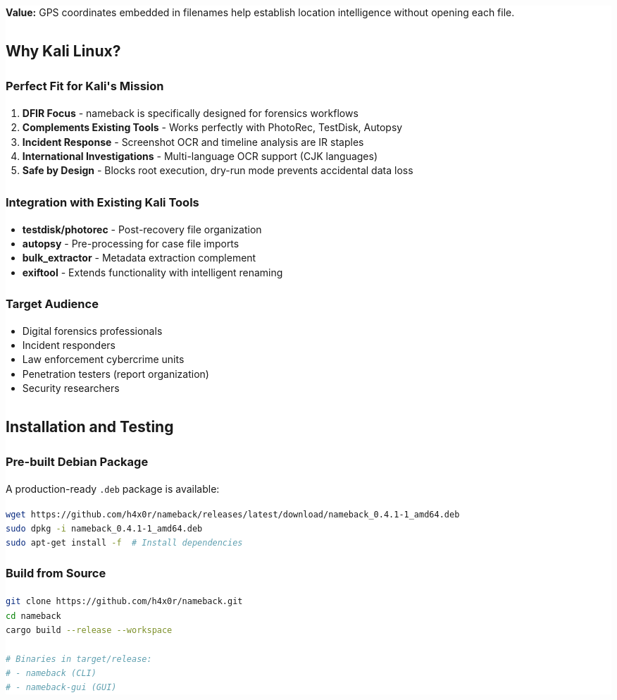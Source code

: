 **Value:** GPS coordinates embedded in filenames help establish location intelligence without opening each file.

## Why Kali Linux?

### Perfect Fit for Kali's Mission

1. **DFIR Focus** - nameback is specifically designed for forensics workflows
2. **Complements Existing Tools** - Works perfectly with PhotoRec, TestDisk, Autopsy
3. **Incident Response** - Screenshot OCR and timeline analysis are IR staples
4. **International Investigations** - Multi-language OCR support (CJK languages)
5. **Safe by Design** - Blocks root execution, dry-run mode prevents accidental data loss

### Integration with Existing Kali Tools

- **testdisk/photorec** - Post-recovery file organization
- **autopsy** - Pre-processing for case file imports
- **bulk_extractor** - Metadata extraction complement
- **exiftool** - Extends functionality with intelligent renaming

### Target Audience

- Digital forensics professionals
- Incident responders
- Law enforcement cybercrime units
- Penetration testers (report organization)
- Security researchers

## Installation and Testing

### Pre-built Debian Package

A production-ready `.deb` package is available:

```bash
wget https://github.com/h4x0r/nameback/releases/latest/download/nameback_0.4.1-1_amd64.deb
sudo dpkg -i nameback_0.4.1-1_amd64.deb
sudo apt-get install -f  # Install dependencies
```

### Build from Source

```bash
git clone https://github.com/h4x0r/nameback.git
cd nameback
cargo build --release --workspace

# Binaries in target/release:
# - nameback (CLI)
# - nameback-gui (GUI)
```
